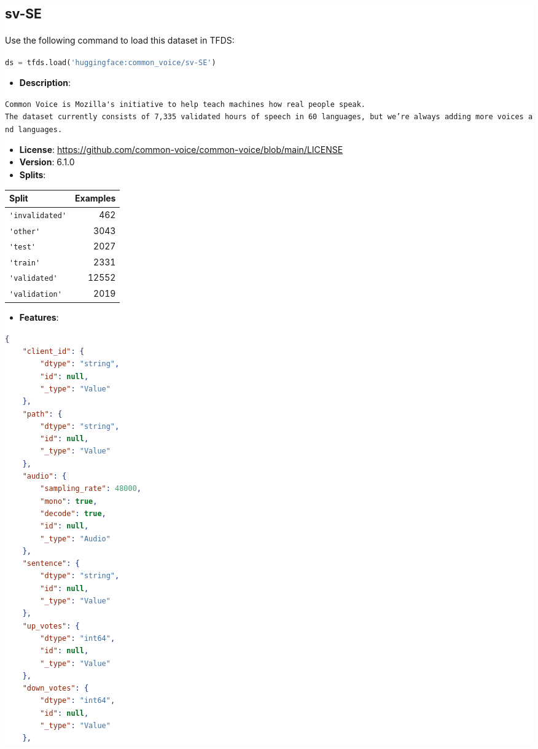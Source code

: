 

## sv-SE


Use the following command to load this dataset in TFDS:

```python
ds = tfds.load('huggingface:common_voice/sv-SE')
```

*   **Description**:

```
Common Voice is Mozilla's initiative to help teach machines how real people speak.
The dataset currently consists of 7,335 validated hours of speech in 60 languages, but we’re always adding more voices and languages.
```

*   **License**: https://github.com/common-voice/common-voice/blob/main/LICENSE
*   **Version**: 6.1.0
*   **Splits**:

Split  | Examples
:----- | -------:
`'invalidated'` | 462
`'other'` | 3043
`'test'` | 2027
`'train'` | 2331
`'validated'` | 12552
`'validation'` | 2019

*   **Features**:

```json
{
    "client_id": {
        "dtype": "string",
        "id": null,
        "_type": "Value"
    },
    "path": {
        "dtype": "string",
        "id": null,
        "_type": "Value"
    },
    "audio": {
        "sampling_rate": 48000,
        "mono": true,
        "decode": true,
        "id": null,
        "_type": "Audio"
    },
    "sentence": {
        "dtype": "string",
        "id": null,
        "_type": "Value"
    },
    "up_votes": {
        "dtype": "int64",
        "id": null,
        "_type": "Value"
    },
    "down_votes": {
        "dtype": "int64",
        "id": null,
        "_type": "Value"
    },
```
